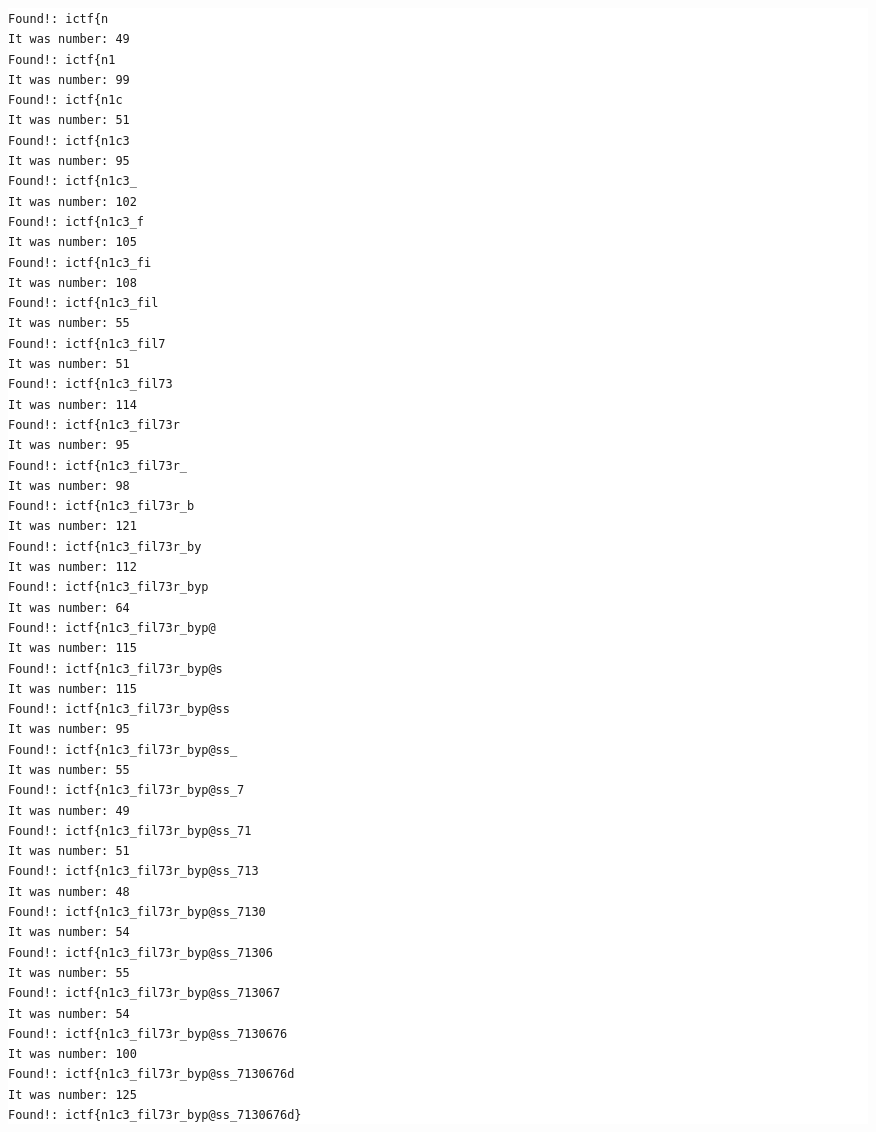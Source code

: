 ```sh
Found!: ictf{n  
It was number: 49  
Found!: ictf{n1  
It was number: 99  
Found!: ictf{n1c  
It was number: 51  
Found!: ictf{n1c3  
It was number: 95  
Found!: ictf{n1c3_  
It was number: 102  
Found!: ictf{n1c3_f  
It was number: 105  
Found!: ictf{n1c3_fi  
It was number: 108  
Found!: ictf{n1c3_fil  
It was number: 55  
Found!: ictf{n1c3_fil7  
It was number: 51  
Found!: ictf{n1c3_fil73  
It was number: 114  
Found!: ictf{n1c3_fil73r  
It was number: 95  
Found!: ictf{n1c3_fil73r_  
It was number: 98  
Found!: ictf{n1c3_fil73r_b  
It was number: 121  
Found!: ictf{n1c3_fil73r_by  
It was number: 112  
Found!: ictf{n1c3_fil73r_byp  
It was number: 64  
Found!: ictf{n1c3_fil73r_byp@  
It was number: 115  
Found!: ictf{n1c3_fil73r_byp@s  
It was number: 115  
Found!: ictf{n1c3_fil73r_byp@ss  
It was number: 95  
Found!: ictf{n1c3_fil73r_byp@ss_  
It was number: 55  
Found!: ictf{n1c3_fil73r_byp@ss_7  
It was number: 49  
Found!: ictf{n1c3_fil73r_byp@ss_71  
It was number: 51  
Found!: ictf{n1c3_fil73r_byp@ss_713  
It was number: 48  
Found!: ictf{n1c3_fil73r_byp@ss_7130  
It was number: 54  
Found!: ictf{n1c3_fil73r_byp@ss_71306  
It was number: 55  
Found!: ictf{n1c3_fil73r_byp@ss_713067  
It was number: 54  
Found!: ictf{n1c3_fil73r_byp@ss_7130676  
It was number: 100  
Found!: ictf{n1c3_fil73r_byp@ss_7130676d  
It was number: 125  
Found!: ictf{n1c3_fil73r_byp@ss_7130676d}
```
